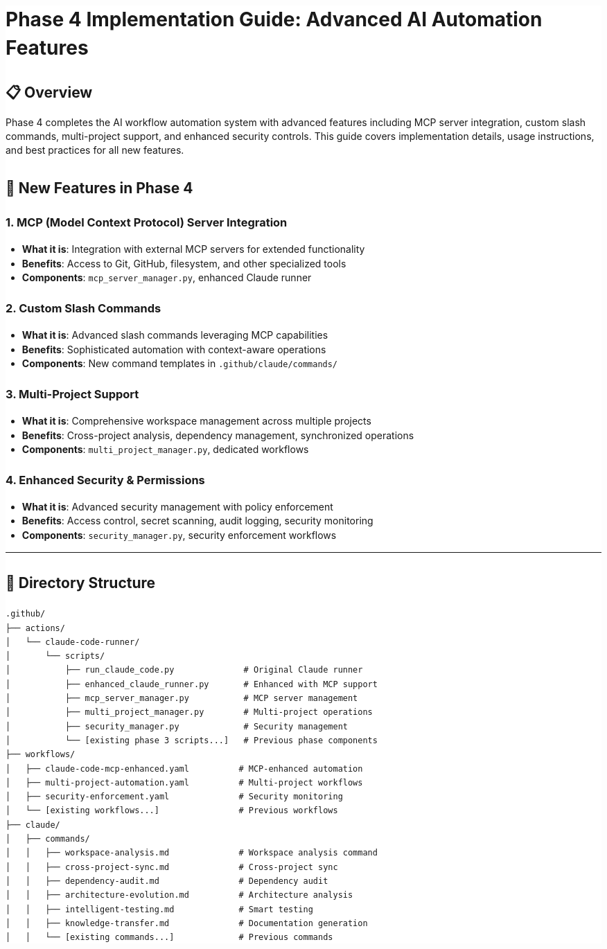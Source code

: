 # Phase 4 Implementation Guide: Advanced AI Automation Features

## 📋 Overview

Phase 4 completes the AI workflow automation system with advanced features including MCP server integration, custom slash commands, multi-project support, and enhanced security controls. This guide covers implementation details, usage instructions, and best practices for all new features.

## 🚀 New Features in Phase 4

### 1. MCP (Model Context Protocol) Server Integration
- **What it is**: Integration with external MCP servers for extended functionality
- **Benefits**: Access to Git, GitHub, filesystem, and other specialized tools
- **Components**: `mcp_server_manager.py`, enhanced Claude runner

### 2. Custom Slash Commands
- **What it is**: Advanced slash commands leveraging MCP capabilities
- **Benefits**: Sophisticated automation with context-aware operations
- **Components**: New command templates in `.github/claude/commands/`

### 3. Multi-Project Support
- **What it is**: Comprehensive workspace management across multiple projects
- **Benefits**: Cross-project analysis, dependency management, synchronized operations
- **Components**: `multi_project_manager.py`, dedicated workflows

### 4. Enhanced Security & Permissions
- **What it is**: Advanced security management with policy enforcement
- **Benefits**: Access control, secret scanning, audit logging, security monitoring
- **Components**: `security_manager.py`, security enforcement workflows

---

## 📁 Directory Structure

```
.github/
├── actions/
│   └── claude-code-runner/
│       └── scripts/
│           ├── run_claude_code.py              # Original Claude runner
│           ├── enhanced_claude_runner.py       # Enhanced with MCP support
│           ├── mcp_server_manager.py           # MCP server management
│           ├── multi_project_manager.py        # Multi-project operations
│           ├── security_manager.py             # Security management
│           └── [existing phase 3 scripts...]   # Previous phase components
├── workflows/
│   ├── claude-code-mcp-enhanced.yaml          # MCP-enhanced automation
│   ├── multi-project-automation.yaml          # Multi-project workflows
│   ├── security-enforcement.yaml              # Security monitoring
│   └── [existing workflows...]                # Previous workflows
├── claude/
│   ├── commands/
│   │   ├── workspace-analysis.md              # Workspace analysis command
│   │   ├── cross-project-sync.md              # Cross-project sync
│   │   ├── dependency-audit.md                # Dependency audit
│   │   ├── architecture-evolution.md          # Architecture analysis
│   │   ├── intelligent-testing.md             # Smart testing
│   │   ├── knowledge-transfer.md              # Documentation generation
│   │   └── [existing commands...]             # Previous commands
```